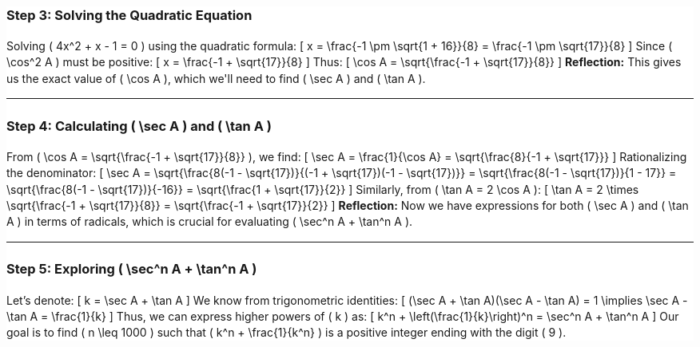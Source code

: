 
### **Step 3: Solving the Quadratic Equation**

Solving \( 4x^2 + x - 1 = 0 \) using the quadratic formula:
\[
x = \frac{-1 \pm \sqrt{1 + 16}}{8} = \frac{-1 \pm \sqrt{17}}{8}
\]
Since \( \cos^2 A \) must be positive:
\[
x = \frac{-1 + \sqrt{17}}{8}
\]
Thus:
\[
\cos A = \sqrt{\frac{-1 + \sqrt{17}}{8}}
\]
**Reflection:** This gives us the exact value of \( \cos A \), which we'll need to find \( \sec A \) and \( \tan A \).

---

### **Step 4: Calculating \( \sec A \) and \( \tan A \)**

From \( \cos A = \sqrt{\frac{-1 + \sqrt{17}}{8}} \), we find:
\[
\sec A = \frac{1}{\cos A} = \sqrt{\frac{8}{-1 + \sqrt{17}}}
\]
Rationalizing the denominator:
\[
\sec A = \sqrt{\frac{8(-1 - \sqrt{17})}{(-1 + \sqrt{17})(-1 - \sqrt{17})}} = \sqrt{\frac{8(-1 - \sqrt{17})}{1 - 17}} = \sqrt{\frac{8(-1 - \sqrt{17})}{-16}} = \sqrt{\frac{1 + \sqrt{17}}{2}}
\]
Similarly, from \( \tan A = 2 \cos A \):
\[
\tan A = 2 \times \sqrt{\frac{-1 + \sqrt{17}}{8}} = \sqrt{\frac{-1 + \sqrt{17}}{2}}
\]
**Reflection:** Now we have expressions for both \( \sec A \) and \( \tan A \) in terms of radicals, which is crucial for evaluating \( \sec^n A + \tan^n A \).

---

### **Step 5: Exploring \( \sec^n A + \tan^n A \)**

Let’s denote:
\[
k = \sec A + \tan A
\]
We know from trigonometric identities:
\[
(\sec A + \tan A)(\sec A - \tan A) = 1 \implies \sec A - \tan A = \frac{1}{k}
\]
Thus, we can express higher powers of \( k \) as:
\[
k^n + \left(\frac{1}{k}\right)^n = \sec^n A + \tan^n A
\]
Our goal is to find \( n \leq 1000 \) such that \( k^n + \frac{1}{k^n} \) is a positive integer ending with the digit \( 9 \).
